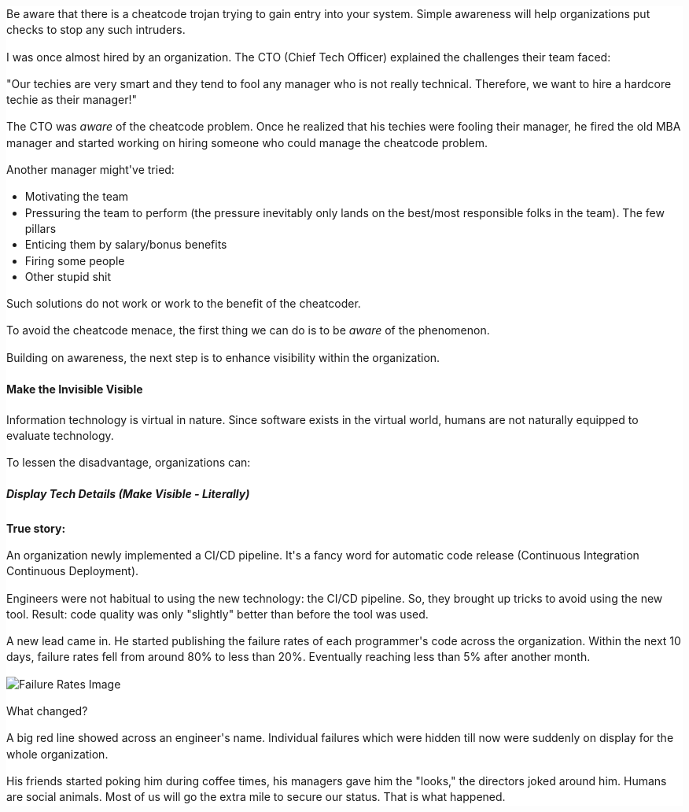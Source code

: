 Be aware that there is a cheatcode trojan trying to gain entry into your system. Simple awareness will help organizations put checks to stop any such intruders.

I was once almost hired by an organization. The CTO (Chief Tech Officer) explained the challenges their team faced:

"Our techies are very smart and they tend to fool any manager who is not really technical. Therefore, we want to hire a hardcore techie as their manager!"

The CTO was *aware* of the cheatcode problem. Once he realized that his techies were fooling their manager, he fired the old MBA manager and started working on hiring someone who could manage the cheatcode problem.

Another manager might've tried:

- Motivating the team
- Pressuring the team to perform (the pressure inevitably only lands on the best/most responsible folks in the team). The few pillars
- Enticing them by salary/bonus benefits
- Firing some people
- Other stupid shit

Such solutions do not work or work to the benefit of the cheatcoder.

To avoid the cheatcode menace, the first thing we can do is to be *aware* of the phenomenon.

Building on awareness, the next step is to enhance visibility within the organization.

#### Make the Invisible Visible

Information technology is virtual in nature. Since software exists in the virtual world, humans are not naturally equipped to evaluate technology.

To lessen the disadvantage, organizations can:

##### Display Tech Details (Make Visible - Literally)

**True story:**

An organization newly implemented a CI/CD pipeline. It's a fancy word for automatic code release (Continuous Integration Continuous Deployment).

Engineers were not habitual to using the new technology: the CI/CD pipeline. So, they brought up tricks to avoid using the new tool. Result: code quality was only "slightly" better than before the tool was used.

A new lead came in. He started publishing the failure rates of each programmer's code across the organization. Within the next 10 days, failure rates fell from around 80% to less than 20%. Eventually reaching less than 5% after another month.

![Failure Rates Image](/images/cheat-codes/vaccinate-avoid/failure-rates.png)

What changed?

A big red line showed across an engineer's name. Individual failures which were hidden till now were suddenly on display for the whole organization.

His friends started poking him during coffee times, his managers gave him the "looks," the directors joked around him. Humans are social animals. Most of us will go the extra mile to secure our status. That is what happened.
